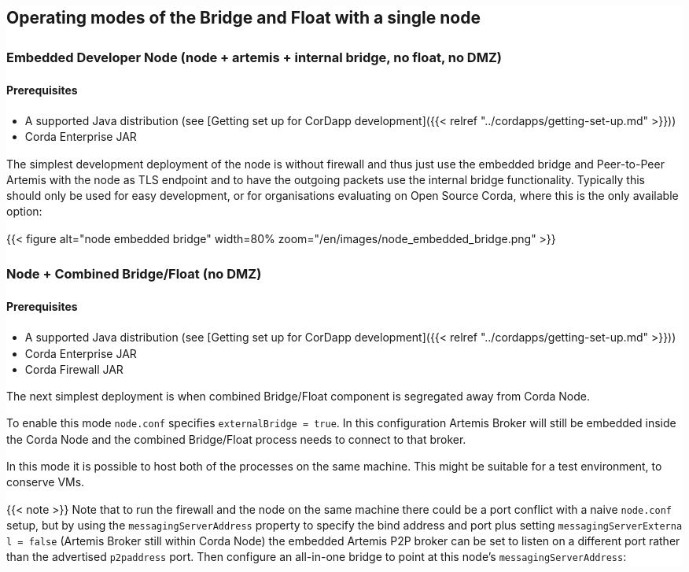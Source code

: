

## Operating modes of the Bridge and Float with a single node


### Embedded Developer Node (node + artemis + internal bridge, no float, no DMZ)


#### Prerequisites


* A supported Java distribution (see [Getting set up for CorDapp development]({{< relref "../cordapps/getting-set-up.md" >}}))
* Corda Enterprise JAR

The simplest development deployment of the node is without firewall and thus just use the embedded bridge and Peer-to-Peer
Artemis with the node as TLS endpoint and to have the outgoing packets use the internal bridge functionality.
Typically this should only be used for easy development, or for organisations evaluating on Open Source Corda,
where this is the only available option:

{{< figure alt="node embedded bridge" width=80% zoom="/en/images/node_embedded_bridge.png" >}}

### Node + Combined Bridge/Float (no DMZ)


#### Prerequisites


* A supported Java distribution (see [Getting set up for CorDapp development]({{< relref "../cordapps/getting-set-up.md" >}}))
* Corda Enterprise JAR
* Corda Firewall JAR

The next simplest deployment is when combined Bridge/Float component is segregated away from Corda Node.

To enable this mode `node.conf` specifies `externalBridge = true`.
In this configuration Artemis Broker will still be embedded inside the Corda Node and the combined Bridge/Float process needs to connect
to that broker.

In this mode it is possible to host both of the processes on the same machine. This might be suitable for a test environment, to conserve VMs.


{{< note >}}
Note that to run the firewall and the node on the same machine there could be a port conflict with a naive `node.conf` setup,
but by using the `messagingServerAddress` property to specify the bind address and port plus setting
`messagingServerExternal = false` (Artemis Broker still within Corda Node)
the embedded Artemis P2P broker can be set to listen on a different port rather than the advertised `p2paddress` port.
Then configure an all-in-one bridge to point at this node’s `messagingServerAddress`:
